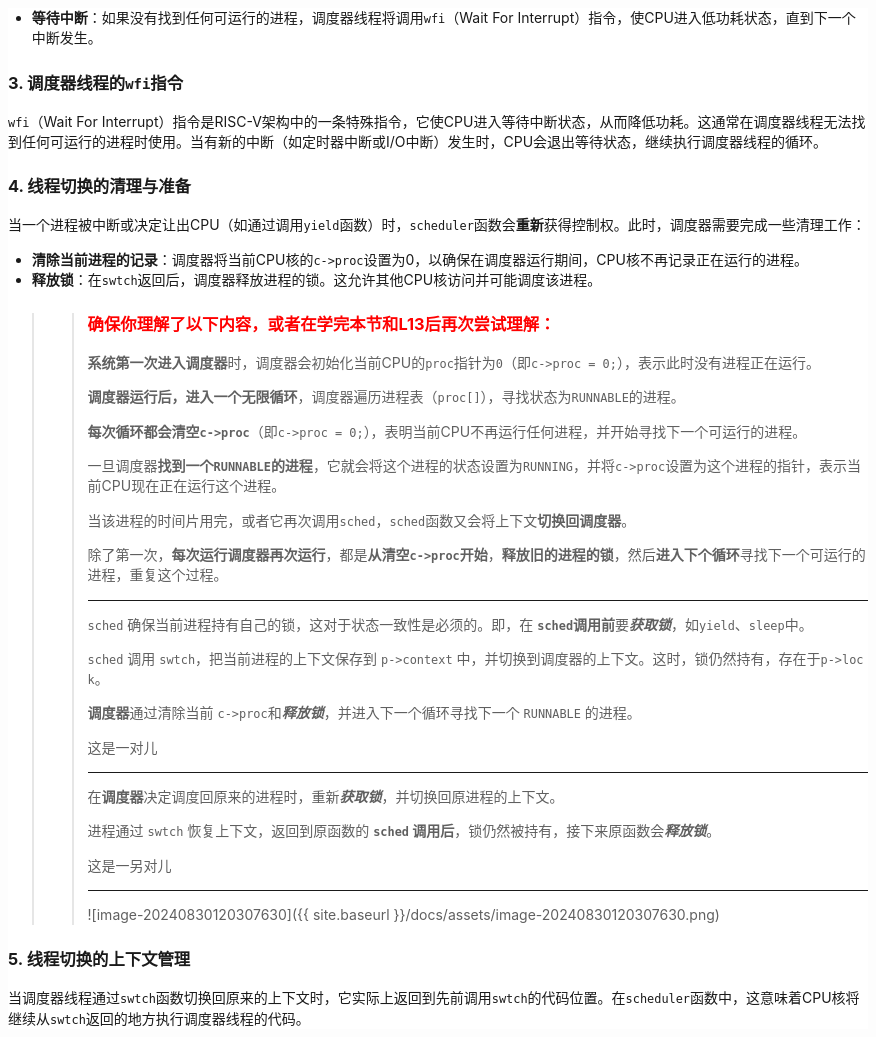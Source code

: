 - **等待中断**：如果没有找到任何可运行的进程，调度器线程将调用`wfi`（Wait For Interrupt）指令，使CPU进入低功耗状态，直到下一个中断发生。

### 3. **调度器线程的`wfi`指令**

`wfi`（Wait For Interrupt）指令是RISC-V架构中的一条特殊指令，它使CPU进入等待中断状态，从而降低功耗。这通常在调度器线程无法找到任何可运行的进程时使用。当有新的中断（如定时器中断或I/O中断）发生时，CPU会退出等待状态，继续执行调度器线程的循环。

### 4. **线程切换的清理与准备**

当一个进程被中断或决定让出CPU（如通过调用`yield`函数）时，`scheduler`函数会**重新**获得控制权。此时，调度器需要完成一些清理工作：

- **清除当前进程的记录**：调度器将当前CPU核的`c->proc`设置为0，以确保在调度器运行期间，CPU核不再记录正在运行的进程。
- **释放锁**：在`swtch`返回后，调度器释放进程的锁。这允许其他CPU核访问并可能调度该进程。

> > <H3 style="color: red;">确保你理解了以下内容，或者在学完本节和L13后再次尝试理解：</H3>
> >
> > **系统第一次进入调度器**时，调度器会初始化当前CPU的`proc`指针为`0`（即`c->proc = 0;`），表示此时没有进程正在运行。
> >
> > **调度器运行后，进入一个无限循环**，调度器遍历进程表（`proc[]`），寻找状态为`RUNNABLE`的进程。
> >
> > **每次循环都会清空`c->proc`**（即`c->proc = 0;`），表明当前CPU不再运行任何进程，并开始寻找下一个可运行的进程。
> >
> > 一旦调度器**找到一个`RUNNABLE`的进程**，它就会将这个进程的状态设置为`RUNNING`，并将`c->proc`设置为这个进程的指针，表示当前CPU现在正在运行这个进程。
> >
> > 当该进程的时间片用完，或者它再次调用`sched`，`sched`函数又会将上下文**切换回调度器**。
> >
> > 除了第一次，**每次运行调度器再次运行**，都是**从清空`c->proc`开始**，**释放旧的进程的锁**，然后**进入下个循环**寻找下一个可运行的进程，重复这个过程。
> >
> > ---
> >
> > `sched` 确保当前进程持有自己的锁，这对于状态一致性是必须的。即，在 **`sched`调用前**要***获取锁***，如`yield`、`sleep`中。
> >
> > `sched` 调用 `swtch`，把当前进程的上下文保存到 `p->context` 中，并切换到调度器的上下文。这时，锁仍然持有，存在于`p->lock`。
> >
> > **调度器**通过清除当前 `c->proc`和***释放锁***，并进入下一个循环寻找下一个 `RUNNABLE` 的进程。
> >
> > 这是一对儿
> >
> > ---
> >
> > 在**调度器**决定调度回原来的进程时，重新***获取锁***，并切换回原进程的上下文。
> >
> > 进程通过 `swtch` 恢复上下文，返回到原函数的 **`sched` 调用后**，锁仍然被持有，接下来原函数会***释放锁***。
> >
> > 这是一另对儿
> >
> > ---
> >
> > ![image-20240830120307630]({{ site.baseurl }}/docs/assets/image-20240830120307630.png)

### 5. **线程切换的上下文管理**

当调度器线程通过`swtch`函数切换回原来的上下文时，它实际上返回到先前调用`swtch`的代码位置。在`scheduler`函数中，这意味着CPU核将继续从`swtch`返回的地方执行调度器线程的代码。
